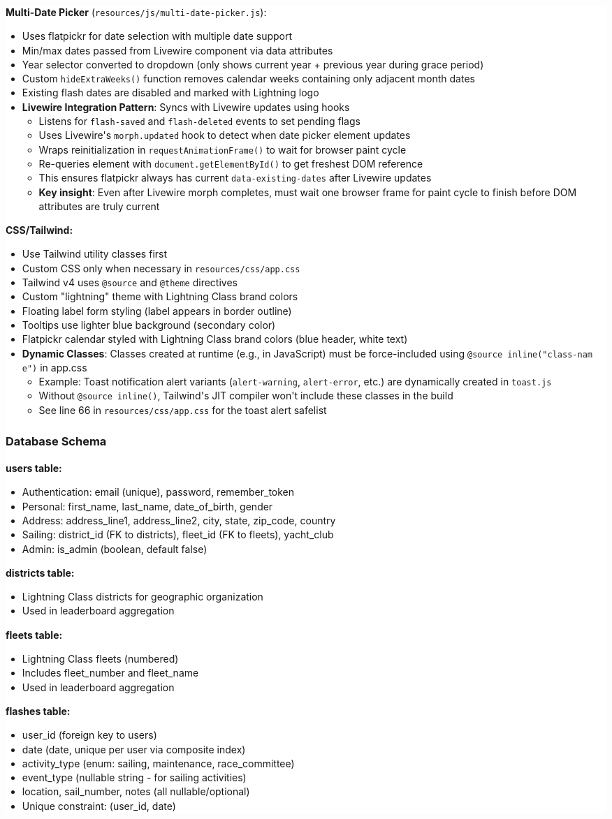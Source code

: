 **Multi-Date Picker** (`resources/js/multi-date-picker.js`):
- Uses flatpickr for date selection with multiple date support
- Min/max dates passed from Livewire component via data attributes
- Year selector converted to dropdown (only shows current year + previous year during grace period)
- Custom `hideExtraWeeks()` function removes calendar weeks containing only adjacent month dates
- Existing flash dates are disabled and marked with Lightning logo
- **Livewire Integration Pattern**: Syncs with Livewire updates using hooks
  - Listens for `flash-saved` and `flash-deleted` events to set pending flags
  - Uses Livewire's `morph.updated` hook to detect when date picker element updates
  - Wraps reinitialization in `requestAnimationFrame()` to wait for browser paint cycle
  - Re-queries element with `document.getElementById()` to get freshest DOM reference
  - This ensures flatpickr always has current `data-existing-dates` after Livewire updates
  - **Key insight**: Even after Livewire morph completes, must wait one browser frame for paint cycle to finish before DOM attributes are truly current

**CSS/Tailwind:**
- Use Tailwind utility classes first
- Custom CSS only when necessary in `resources/css/app.css`
- Tailwind v4 uses `@source` and `@theme` directives
- Custom "lightning" theme with Lightning Class brand colors
- Floating label form styling (label appears in border outline)
- Tooltips use lighter blue background (secondary color)
- Flatpickr calendar styled with Lightning Class brand colors (blue header, white text)
- **Dynamic Classes**: Classes created at runtime (e.g., in JavaScript) must be force-included using `@source inline("class-name")` in app.css
  - Example: Toast notification alert variants (`alert-warning`, `alert-error`, etc.) are dynamically created in `toast.js`
  - Without `@source inline()`, Tailwind's JIT compiler won't include these classes in the build
  - See line 66 in `resources/css/app.css` for the toast alert safelist

### Database Schema

**users table:**
- Authentication: email (unique), password, remember_token
- Personal: first_name, last_name, date_of_birth, gender
- Address: address_line1, address_line2, city, state, zip_code, country
- Sailing: district_id (FK to districts), fleet_id (FK to fleets), yacht_club
- Admin: is_admin (boolean, default false)

**districts table:**
- Lightning Class districts for geographic organization
- Used in leaderboard aggregation

**fleets table:**
- Lightning Class fleets (numbered)
- Includes fleet_number and fleet_name
- Used in leaderboard aggregation

**flashes table:**
- user_id (foreign key to users)
- date (date, unique per user via composite index)
- activity_type (enum: sailing, maintenance, race_committee)
- event_type (nullable string - for sailing activities)
- location, sail_number, notes (all nullable/optional)
- Unique constraint: (user_id, date)
